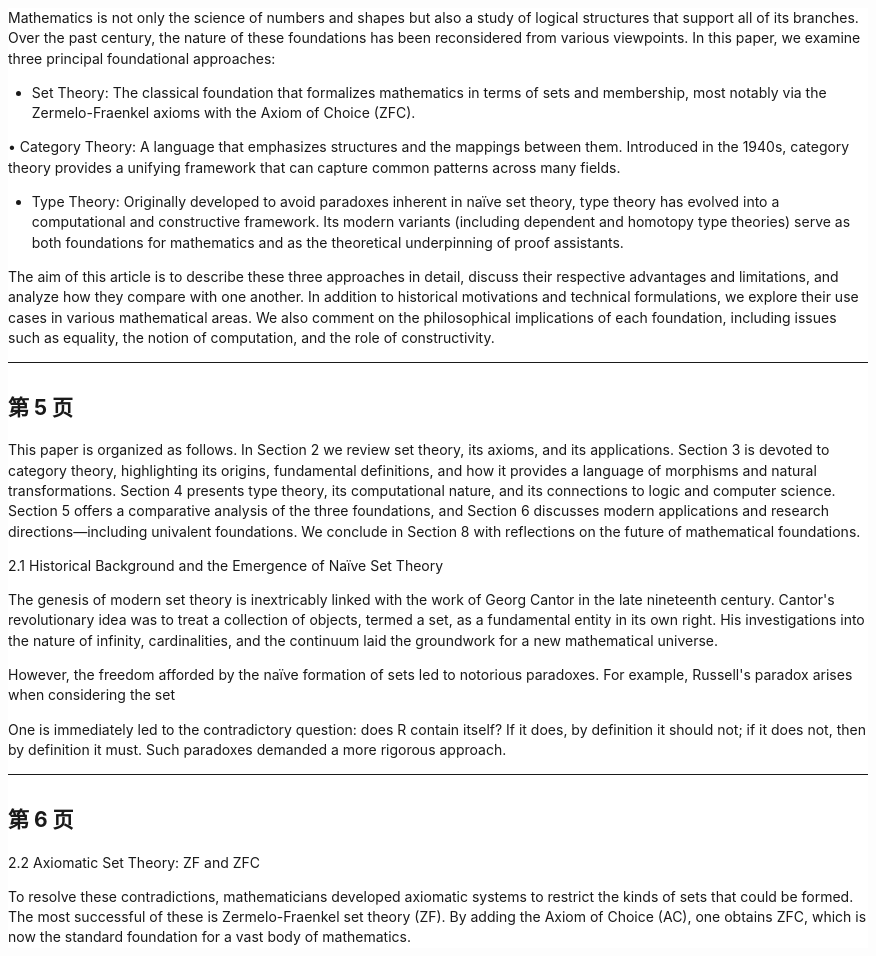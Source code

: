 Mathematics is not only the science of numbers and shapes but also a study of logical structures that support all of its branches. Over the past century, the nature of these foundations has been reconsidered from various viewpoints. In this paper, we examine three principal foundational approaches:

- Set Theory: The classical foundation that formalizes mathematics in terms of sets and membership, most notably via the Zermelo-Fraenkel axioms with the Axiom of Choice (ZFC).

• Category Theory: A language that emphasizes structures and the mappings between them. Introduced in the 1940s, category theory provides a unifying framework that can capture common patterns across many fields.

- Type Theory: Originally developed to avoid paradoxes inherent in naïve set theory, type theory has evolved into a computational and constructive framework. Its modern variants (including dependent and homotopy type theories) serve as both foundations for mathematics and as the theoretical underpinning of proof assistants.

The aim of this article is to describe these three approaches in detail, discuss their respective advantages and limitations, and analyze how they compare with one another. In addition to historical motivations and technical formulations, we explore their use cases in various mathematical areas. We also comment on the philosophical implications of each foundation, including issues such as equality, the notion of computation, and the role of constructivity.

---

## 第 5 页

This paper is organized as follows. In Section 2 we review set theory, its axioms, and its applications. Section 3 is devoted to category theory, highlighting its origins, fundamental definitions, and how it provides a language of morphisms and natural transformations. Section 4 presents type theory, its computational nature, and its connections to logic and computer science. Section 5 offers a comparative analysis of the three foundations, and Section 6 discusses modern applications and research directions—including univalent foundations. We conclude in Section 8 with reflections on the future of mathematical foundations.

2.1 Historical Background and the Emergence of Naïve Set Theory

The genesis of modern set theory is inextricably linked with the work of Georg Cantor in the late nineteenth century. Cantor's revolutionary idea was to treat a collection of objects, termed a set, as a fundamental entity in its own right. His investigations into the nature of infinity, cardinalities, and the continuum laid the groundwork for a new mathematical universe.

However, the freedom afforded by the naïve formation of sets led to notorious paradoxes. For example, Russell's paradox arises when considering the set

One is immediately led to the contradictory question: does R contain itself? If it does, by definition it should not; if it does not, then by definition it must. Such paradoxes demanded a more rigorous approach.

---

## 第 6 页

2.2 Axiomatic Set Theory: ZF and ZFC

To resolve these contradictions, mathematicians developed axiomatic systems to restrict the kinds of sets that could be formed. The most successful of these is Zermelo-Fraenkel set theory (ZF). By adding the Axiom of Choice (AC), one obtains ZFC, which is now the standard foundation for a vast body of mathematics.
